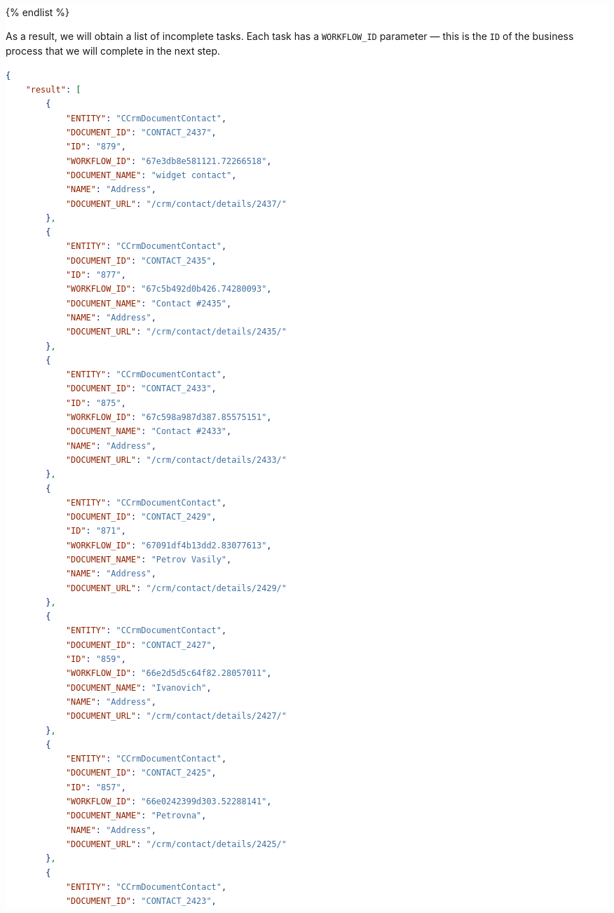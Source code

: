 {% endlist %}

As a result, we will obtain a list of incomplete tasks. Each task has a `WORKFLOW_ID` parameter — this is the `ID` of the business process that we will complete in the next step.

```json
{
    "result": [
        {
            "ENTITY": "CCrmDocumentContact",
            "DOCUMENT_ID": "CONTACT_2437",
            "ID": "879",
            "WORKFLOW_ID": "67e3db8e581121.72266518",
            "DOCUMENT_NAME": "widget contact",
            "NAME": "Address",
            "DOCUMENT_URL": "/crm/contact/details/2437/"
        },
        {
            "ENTITY": "CCrmDocumentContact",
            "DOCUMENT_ID": "CONTACT_2435",
            "ID": "877",
            "WORKFLOW_ID": "67c5b492d0b426.74280093",
            "DOCUMENT_NAME": "Contact #2435",
            "NAME": "Address",
            "DOCUMENT_URL": "/crm/contact/details/2435/"
        },
        {
            "ENTITY": "CCrmDocumentContact",
            "DOCUMENT_ID": "CONTACT_2433",
            "ID": "875",
            "WORKFLOW_ID": "67c598a987d387.85575151",
            "DOCUMENT_NAME": "Contact #2433",
            "NAME": "Address",
            "DOCUMENT_URL": "/crm/contact/details/2433/"
        },
        {
            "ENTITY": "CCrmDocumentContact",
            "DOCUMENT_ID": "CONTACT_2429",
            "ID": "871",
            "WORKFLOW_ID": "67091df4b13dd2.83077613",
            "DOCUMENT_NAME": "Petrov Vasily",
            "NAME": "Address",
            "DOCUMENT_URL": "/crm/contact/details/2429/"
        },
        {
            "ENTITY": "CCrmDocumentContact",
            "DOCUMENT_ID": "CONTACT_2427",
            "ID": "859",
            "WORKFLOW_ID": "66e2d5d5c64f82.28057011",
            "DOCUMENT_NAME": "Ivanovich",
            "NAME": "Address",
            "DOCUMENT_URL": "/crm/contact/details/2427/"
        },
        {
            "ENTITY": "CCrmDocumentContact",
            "DOCUMENT_ID": "CONTACT_2425",
            "ID": "857",
            "WORKFLOW_ID": "66e0242399d303.52288141",
            "DOCUMENT_NAME": "Petrovna",
            "NAME": "Address",
            "DOCUMENT_URL": "/crm/contact/details/2425/"
        },
        {
            "ENTITY": "CCrmDocumentContact",
            "DOCUMENT_ID": "CONTACT_2423",
```